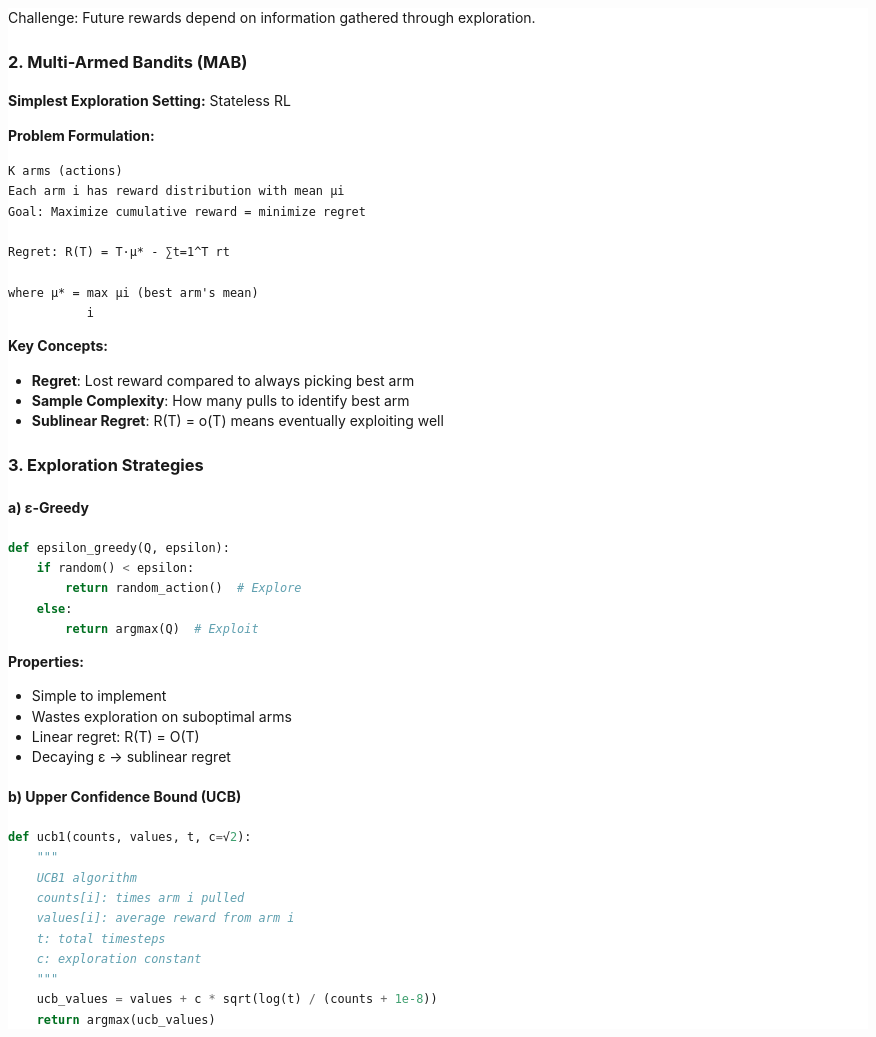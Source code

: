 Challenge: Future rewards depend on information gathered through exploration.

### 2. Multi-Armed Bandits (MAB)

**Simplest Exploration Setting:** Stateless RL

**Problem Formulation:**
```
K arms (actions)
Each arm i has reward distribution with mean μi
Goal: Maximize cumulative reward = minimize regret

Regret: R(T) = T·μ* - ∑t=1^T rt

where μ* = max μi (best arm's mean)
           i
```

**Key Concepts:**
- **Regret**: Lost reward compared to always picking best arm
- **Sample Complexity**: How many pulls to identify best arm
- **Sublinear Regret**: R(T) = o(T) means eventually exploiting well

### 3. Exploration Strategies

#### a) ε-Greedy
```python
def epsilon_greedy(Q, epsilon):
    if random() < epsilon:
        return random_action()  # Explore
    else:
        return argmax(Q)  # Exploit
```

**Properties:**
- Simple to implement
- Wastes exploration on suboptimal arms
- Linear regret: R(T) = O(T)
- Decaying ε → sublinear regret

#### b) Upper Confidence Bound (UCB)
```python
def ucb1(counts, values, t, c=√2):
    """
    UCB1 algorithm
    counts[i]: times arm i pulled
    values[i]: average reward from arm i
    t: total timesteps
    c: exploration constant
    """
    ucb_values = values + c * sqrt(log(t) / (counts + 1e-8))
    return argmax(ucb_values)
```
